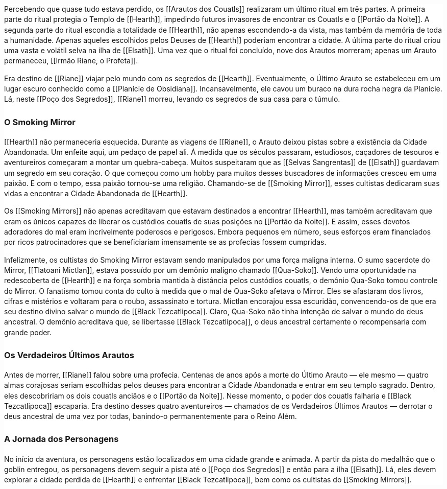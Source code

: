 Percebendo que quase tudo estava perdido, os [[Arautos dos Couatls]] realizaram um último ritual em três partes. A primeira parte do ritual protegia o Templo de [[Hearth]], impedindo futuros invasores de encontrar os Couatls e o [[Portão da Noite]]. A segunda parte do ritual escondia a totalidade de [[Hearth]], não apenas escondendo-a da vista, mas também da memória de toda a humanidade. Apenas aqueles escolhidos pelos Deuses de [[Hearth]] poderiam encontrar a cidade. A última parte do ritual criou uma vasta e volátil selva na ilha de [[Elsath]]. Uma vez que o ritual foi concluído, nove dos Arautos morreram; apenas um Arauto permaneceu, [[Irmão Riane, o Profeta]].

Era destino de [[Riane]] viajar pelo mundo com os segredos de [[Hearth]]. Eventualmente, o Último Arauto se estabeleceu em um lugar escuro conhecido como a [[Planície de Obsidiana]]. Incansavelmente, ele cavou um buraco na dura rocha negra da Planície. Lá, neste [[Poço dos Segredos]], [[Riane]] morreu, levando os segredos de sua casa para o túmulo.

### O Smoking Mirror

[[Hearth]] não permaneceria esquecida. Durante as viagens de [[Riane]], o Arauto deixou pistas sobre a existência da Cidade Abandonada. Um enfeite aqui, um pedaço de papel ali. À medida que os séculos passaram, estudiosos, caçadores de tesouros e aventureiros começaram a montar um quebra-cabeça. Muitos suspeitaram que as [[Selvas Sangrentas]] de [[Elsath]] guardavam um segredo em seu coração. O que começou como um hobby para muitos desses buscadores de informações cresceu em uma paixão. E com o tempo, essa paixão tornou-se uma religião. Chamando-se de [[Smoking Mirror]], esses cultistas dedicaram suas vidas a encontrar a Cidade Abandonada de [[Hearth]].

Os [[Smoking Mirrors]] não apenas acreditavam que estavam destinados a encontrar [[Hearth]], mas também acreditavam que eram os únicos capazes de liberar os custódios couatls de suas posições no [[Portão da Noite]]. E assim, esses devotos adoradores do mal eram incrivelmente poderosos e perigosos. Embora pequenos em número, seus esforços eram financiados por ricos patrocinadores que se beneficiariam imensamente se as profecias fossem cumpridas.

Infelizmente, os cultistas do Smoking Mirror estavam sendo manipulados por uma força maligna interna. O sumo sacerdote do Mirror, [[Tlatoani Mictlan]], estava possuído por um demônio maligno chamado [[Qua-Soko]]. Vendo uma oportunidade na redescoberta de [[Hearth]] e na força sombria mantida à distância pelos custódios couatls, o demônio Qua-Soko tomou controle do Mirror. O fanatismo tomou conta do culto à medida que o mal de Qua-Soko afetava o Mirror. Eles se afastaram dos livros, cifras e mistérios e voltaram para o roubo, assassinato e tortura. Mictlan encorajou essa escuridão, convencendo-os de que era seu destino divino salvar o mundo de [[Black Tezcatlipoca]]. Claro, Qua-Soko não tinha intenção de salvar o mundo do deus ancestral. O demônio acreditava que, se libertasse [[Black Tezcatlipoca]], o deus ancestral certamente o recompensaria com grande poder.

### Os Verdadeiros Últimos Arautos

Antes de morrer, [[Riane]] falou sobre uma profecia. Centenas de anos após a morte do Último Arauto — ele mesmo — quatro almas corajosas seriam escolhidas pelos deuses para encontrar a Cidade Abandonada e entrar em seu templo sagrado. Dentro, eles descobririam os dois couatls anciãos e o [[Portão da Noite]]. Nesse momento, o poder dos couatls falharia e [[Black Tezcatlipoca]] escaparia. Era destino desses quatro aventureiros — chamados de os Verdadeiros Últimos Arautos — derrotar o deus ancestral de uma vez por todas, banindo-o permanentemente para o Reino Além.

### A Jornada dos Personagens

No início da aventura, os personagens estão localizados em uma cidade grande e animada. A partir da pista do medalhão que o goblin entregou, os personagens devem seguir a pista até o [[Poço dos Segredos]] e então para a ilha [[Elsath]]. Lá, eles devem explorar a cidade perdida de [[Hearth]] e enfrentar [[Black Tezcatlipoca]], bem como os cultistas do [[Smoking Mirrors]].
